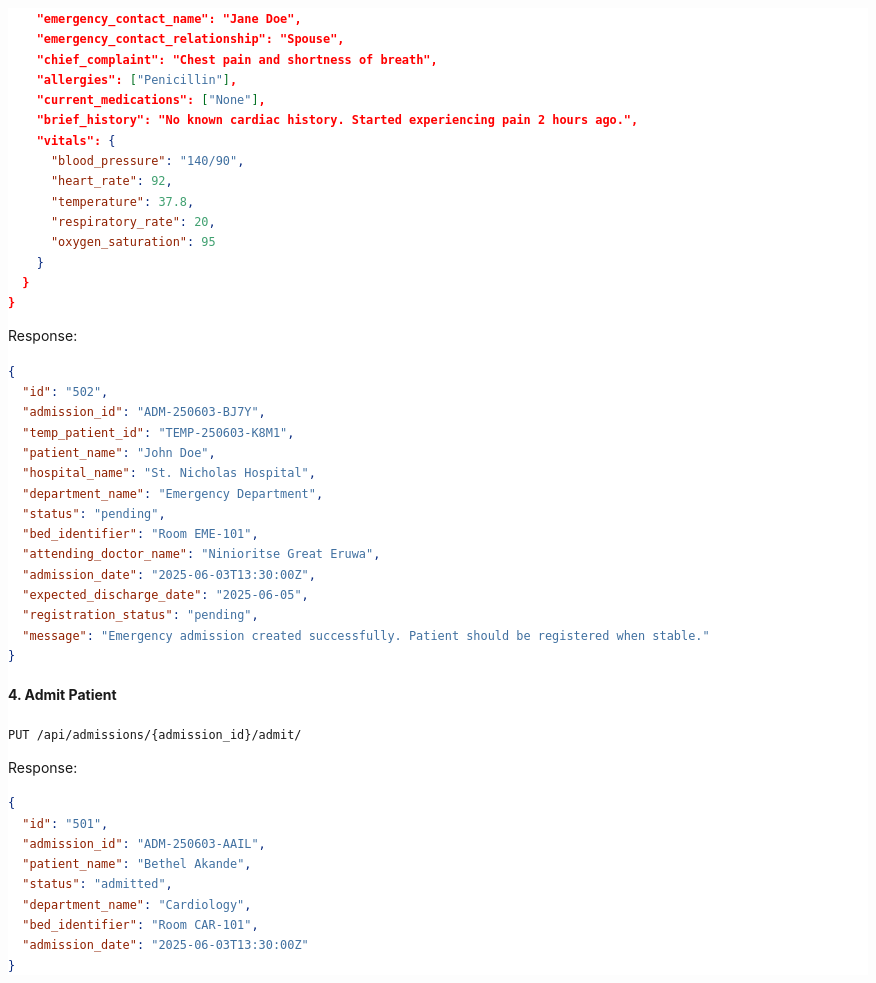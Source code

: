 ```json
    "emergency_contact_name": "Jane Doe",
    "emergency_contact_relationship": "Spouse",
    "chief_complaint": "Chest pain and shortness of breath",
    "allergies": ["Penicillin"],
    "current_medications": ["None"],
    "brief_history": "No known cardiac history. Started experiencing pain 2 hours ago.",
    "vitals": {
      "blood_pressure": "140/90",
      "heart_rate": 92,
      "temperature": 37.8,
      "respiratory_rate": 20,
      "oxygen_saturation": 95
    }
  }
}
```

Response:
```json
{
  "id": "502",
  "admission_id": "ADM-250603-BJ7Y",
  "temp_patient_id": "TEMP-250603-K8M1",
  "patient_name": "John Doe",
  "hospital_name": "St. Nicholas Hospital",
  "department_name": "Emergency Department",
  "status": "pending",
  "bed_identifier": "Room EME-101",
  "attending_doctor_name": "Ninioritse Great Eruwa",
  "admission_date": "2025-06-03T13:30:00Z",
  "expected_discharge_date": "2025-06-05",
  "registration_status": "pending",
  "message": "Emergency admission created successfully. Patient should be registered when stable."
}
```

#### 4. Admit Patient

```
PUT /api/admissions/{admission_id}/admit/
```

Response:
```json
{
  "id": "501",
  "admission_id": "ADM-250603-AAIL",
  "patient_name": "Bethel Akande",
  "status": "admitted",
  "department_name": "Cardiology",
  "bed_identifier": "Room CAR-101",
  "admission_date": "2025-06-03T13:30:00Z"
}
```
